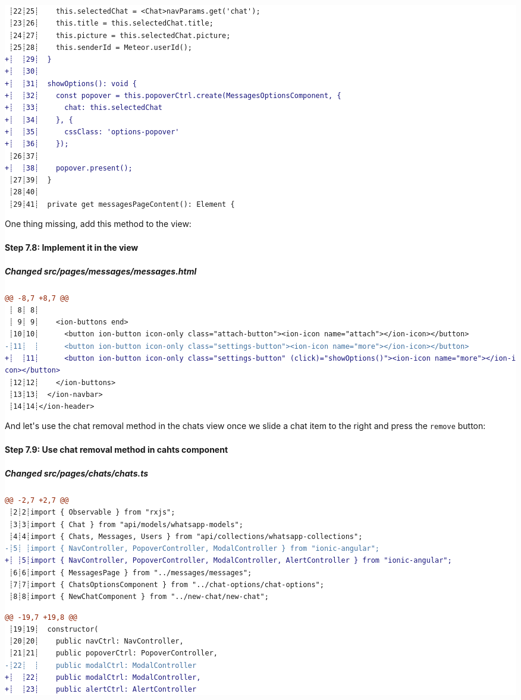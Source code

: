 ```diff
 ┊22┊25┊    this.selectedChat = <Chat>navParams.get('chat');
 ┊23┊26┊    this.title = this.selectedChat.title;
 ┊24┊27┊    this.picture = this.selectedChat.picture;
 ┊25┊28┊    this.senderId = Meteor.userId();
+┊  ┊29┊  }
+┊  ┊30┊
+┊  ┊31┊  showOptions(): void {
+┊  ┊32┊    const popover = this.popoverCtrl.create(MessagesOptionsComponent, {
+┊  ┊33┊      chat: this.selectedChat
+┊  ┊34┊    }, {
+┊  ┊35┊      cssClass: 'options-popover'
+┊  ┊36┊    });
 ┊26┊37┊
+┊  ┊38┊    popover.present();
 ┊27┊39┊  }
 ┊28┊40┊
 ┊29┊41┊  private get messagesPageContent(): Element {
```
[}]: #

One thing missing, add this method to the view:

[{]: <helper> (diff_step 7.8)
#### Step 7.8: Implement it in the view

##### Changed src/pages/messages/messages.html
```diff
@@ -8,7 +8,7 @@
 ┊ 8┊ 8┊
 ┊ 9┊ 9┊    <ion-buttons end>
 ┊10┊10┊      <button ion-button icon-only class="attach-button"><ion-icon name="attach"></ion-icon></button>
-┊11┊  ┊      <button ion-button icon-only class="settings-button"><ion-icon name="more"></ion-icon></button>
+┊  ┊11┊      <button ion-button icon-only class="settings-button" (click)="showOptions()"><ion-icon name="more"></ion-icon></button>
 ┊12┊12┊    </ion-buttons>
 ┊13┊13┊  </ion-navbar>
 ┊14┊14┊</ion-header>
```
[}]: #

And let's use the chat removal method in the chats view once we slide a chat item to the right and press the `remove` button:

[{]: <helper> (diff_step 7.9)
#### Step 7.9: Use chat removal method in cahts component

##### Changed src/pages/chats/chats.ts
```diff
@@ -2,7 +2,7 @@
 ┊2┊2┊import { Observable } from "rxjs";
 ┊3┊3┊import { Chat } from "api/models/whatsapp-models";
 ┊4┊4┊import { Chats, Messages, Users } from "api/collections/whatsapp-collections";
-┊5┊ ┊import { NavController, PopoverController, ModalController } from "ionic-angular";
+┊ ┊5┊import { NavController, PopoverController, ModalController, AlertController } from "ionic-angular";
 ┊6┊6┊import { MessagesPage } from "../messages/messages";
 ┊7┊7┊import { ChatsOptionsComponent } from "../chat-options/chat-options";
 ┊8┊8┊import { NewChatComponent } from "../new-chat/new-chat";
```
```diff
@@ -19,7 +19,8 @@
 ┊19┊19┊  constructor(
 ┊20┊20┊    public navCtrl: NavController,
 ┊21┊21┊    public popoverCtrl: PopoverController,
-┊22┊  ┊    public modalCtrl: ModalController
+┊  ┊22┊    public modalCtrl: ModalController,
+┊  ┊23┊    public alertCtrl: AlertController
```

[{]: <region> (header)
[{]: <region> (body)
[{]: <helper> (diff_step 7.2)
[{]: <helper> (diff_step 7.3)
[{]: <helper> (diff_step 7.4)
[{]: <helper> (diff_step 7.5)
[{]: <helper> (diff_step 7.6)
[{]: <helper> (diff_step 7.7)
[{]: <helper> (diff_step 7.11)
[{]: <helper> (diff_step 7.12)
[{]: <helper> (diff_step 7.14)
[{]: <helper> (diff_step 7.15)
[{]: <helper> (diff_step 7.16)
[{]: <helper> (diff_step 7.17)
[{]: <helper> (diff_step 7.18)
[{]: <region> (footer)
[{]: <helper> (nav_step)